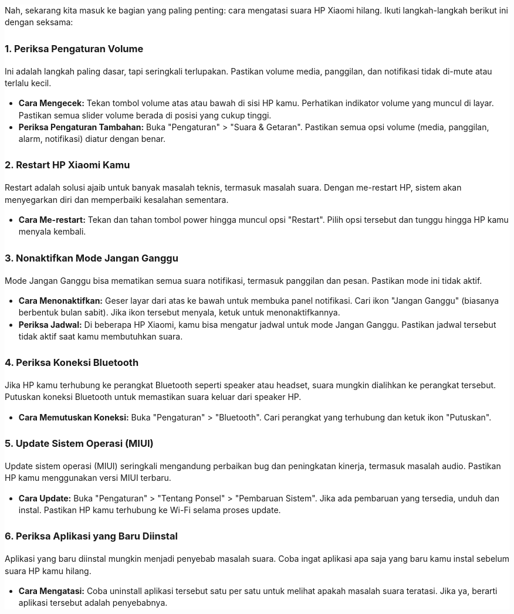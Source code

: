 Nah, sekarang kita masuk ke bagian yang paling penting: cara mengatasi suara HP Xiaomi hilang. Ikuti langkah-langkah berikut ini dengan seksama:

### 1\. Periksa Pengaturan Volume

Ini adalah langkah paling dasar, tapi seringkali terlupakan. Pastikan volume media, panggilan, dan notifikasi tidak di-mute atau terlalu kecil.

- **Cara Mengecek:** Tekan tombol volume atas atau bawah di sisi HP kamu. Perhatikan indikator volume yang muncul di layar. Pastikan semua slider volume berada di posisi yang cukup tinggi.
- **Periksa Pengaturan Tambahan:** Buka "Pengaturan" > "Suara & Getaran". Pastikan semua opsi volume (media, panggilan, alarm, notifikasi) diatur dengan benar.

### 2\. Restart HP Xiaomi Kamu

Restart adalah solusi ajaib untuk banyak masalah teknis, termasuk masalah suara. Dengan me-restart HP, sistem akan menyegarkan diri dan memperbaiki kesalahan sementara.

- **Cara Me-restart:** Tekan dan tahan tombol power hingga muncul opsi "Restart". Pilih opsi tersebut dan tunggu hingga HP kamu menyala kembali.

### 3\. Nonaktifkan Mode Jangan Ganggu

Mode Jangan Ganggu bisa mematikan semua suara notifikasi, termasuk panggilan dan pesan. Pastikan mode ini tidak aktif.

- **Cara Menonaktifkan:** Geser layar dari atas ke bawah untuk membuka panel notifikasi. Cari ikon "Jangan Ganggu" (biasanya berbentuk bulan sabit). Jika ikon tersebut menyala, ketuk untuk menonaktifkannya.
- **Periksa Jadwal:** Di beberapa HP Xiaomi, kamu bisa mengatur jadwal untuk mode Jangan Ganggu. Pastikan jadwal tersebut tidak aktif saat kamu membutuhkan suara.

### 4\. Periksa Koneksi Bluetooth

Jika HP kamu terhubung ke perangkat Bluetooth seperti speaker atau headset, suara mungkin dialihkan ke perangkat tersebut. Putuskan koneksi Bluetooth untuk memastikan suara keluar dari speaker HP.

- **Cara Memutuskan Koneksi:** Buka "Pengaturan" > "Bluetooth". Cari perangkat yang terhubung dan ketuk ikon "Putuskan".

### 5\. Update Sistem Operasi (MIUI)

Update sistem operasi (MIUI) seringkali mengandung perbaikan bug dan peningkatan kinerja, termasuk masalah audio. Pastikan HP kamu menggunakan versi MIUI terbaru.

- **Cara Update:** Buka "Pengaturan" > "Tentang Ponsel" > "Pembaruan Sistem". Jika ada pembaruan yang tersedia, unduh dan instal. Pastikan HP kamu terhubung ke Wi-Fi selama proses update.

### 6\. Periksa Aplikasi yang Baru Diinstal

Aplikasi yang baru diinstal mungkin menjadi penyebab masalah suara. Coba ingat aplikasi apa saja yang baru kamu instal sebelum suara HP kamu hilang.

- **Cara Mengatasi:** Coba uninstall aplikasi tersebut satu per satu untuk melihat apakah masalah suara teratasi. Jika ya, berarti aplikasi tersebut adalah penyebabnya.
